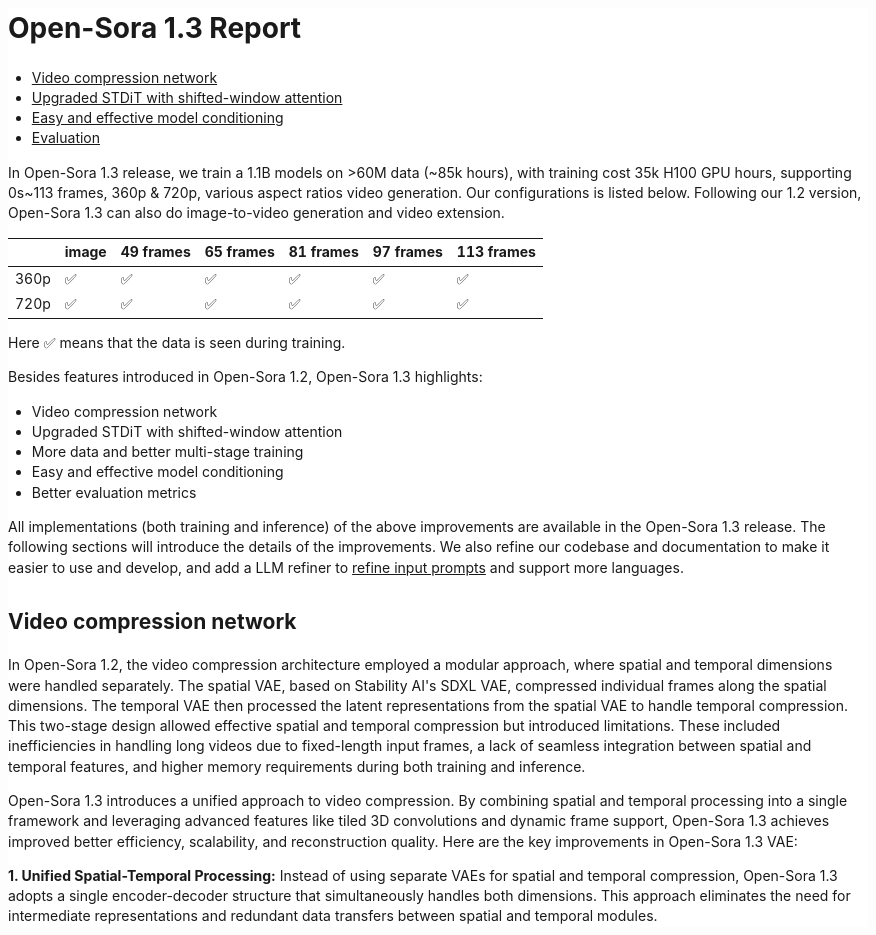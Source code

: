 # Open-Sora 1.3 Report

- [Video compression network](#video-compression-network)
- [Upgraded STDiT with shifted-window attention](#upgraded-stdit-with-shifted-window-attention)
- [Easy and effective model conditioning](#easy-and-effective-model-conditioning)
- [Evaluation](#evaluation)

In Open-Sora 1.3 release, we train a 1.1B models on >60M data (\~85k hours), with training cost 35k H100 GPU hours, supporting 0s\~113 frames, 360p & 720p, various aspect ratios video generation. Our configurations is listed below. Following our 1.2 version, Open-Sora 1.3 can also do image-to-video generation and video extension.

|      | image | 49 frames  | 65 frames  | 81 frames  | 97 frames | 113 frames |
| ---- | ----- | ---------- | ---------- | ---------- | --------- | ---------- |
| 360p | ✅     | ✅         | ✅         | ✅         | ✅         |✅          |
| 720p | ✅     | ✅         | ✅         | ✅         | ✅         |✅          |

Here ✅ means that the data is seen during training.

Besides features introduced in Open-Sora 1.2, Open-Sora 1.3 highlights:

- Video compression network
- Upgraded STDiT with shifted-window attention
- More data and better multi-stage training
- Easy and effective model conditioning
- Better evaluation metrics

All implementations (both training and inference) of the above improvements are available in the Open-Sora 1.3 release. The following sections will introduce the details of the improvements. We also refine our codebase and documentation to make it easier to use and develop, and add a LLM refiner to [refine input prompts](/README.md#gpt-4o-prompt-refinement) and support more languages.

## Video compression network

In Open-Sora 1.2, the video compression architecture employed a modular approach, where spatial and temporal dimensions were handled separately. The spatial VAE, based on Stability AI's SDXL VAE, compressed individual frames along the spatial dimensions. The temporal VAE then processed the latent representations from the spatial VAE to handle temporal compression. This two-stage design allowed effective spatial and temporal compression but introduced limitations. These included inefficiencies in handling long videos due to fixed-length input frames, a lack of seamless integration between spatial and temporal features, and higher memory requirements during both training and inference.

Open-Sora 1.3 introduces a unified approach to video compression. By combining spatial and temporal processing into a single framework and leveraging advanced features like tiled 3D convolutions and dynamic frame support, Open-Sora 1.3 achieves improved better efficiency, scalability, and reconstruction quality. Here are the key improvements in Open-Sora 1.3 VAE:

**1. Unified Spatial-Temporal Processing:** Instead of using separate VAEs for spatial and temporal compression, Open-Sora 1.3 adopts a single encoder-decoder structure that simultaneously handles both dimensions. This approach eliminates the need for intermediate representations and redundant data transfers between spatial and temporal modules.
